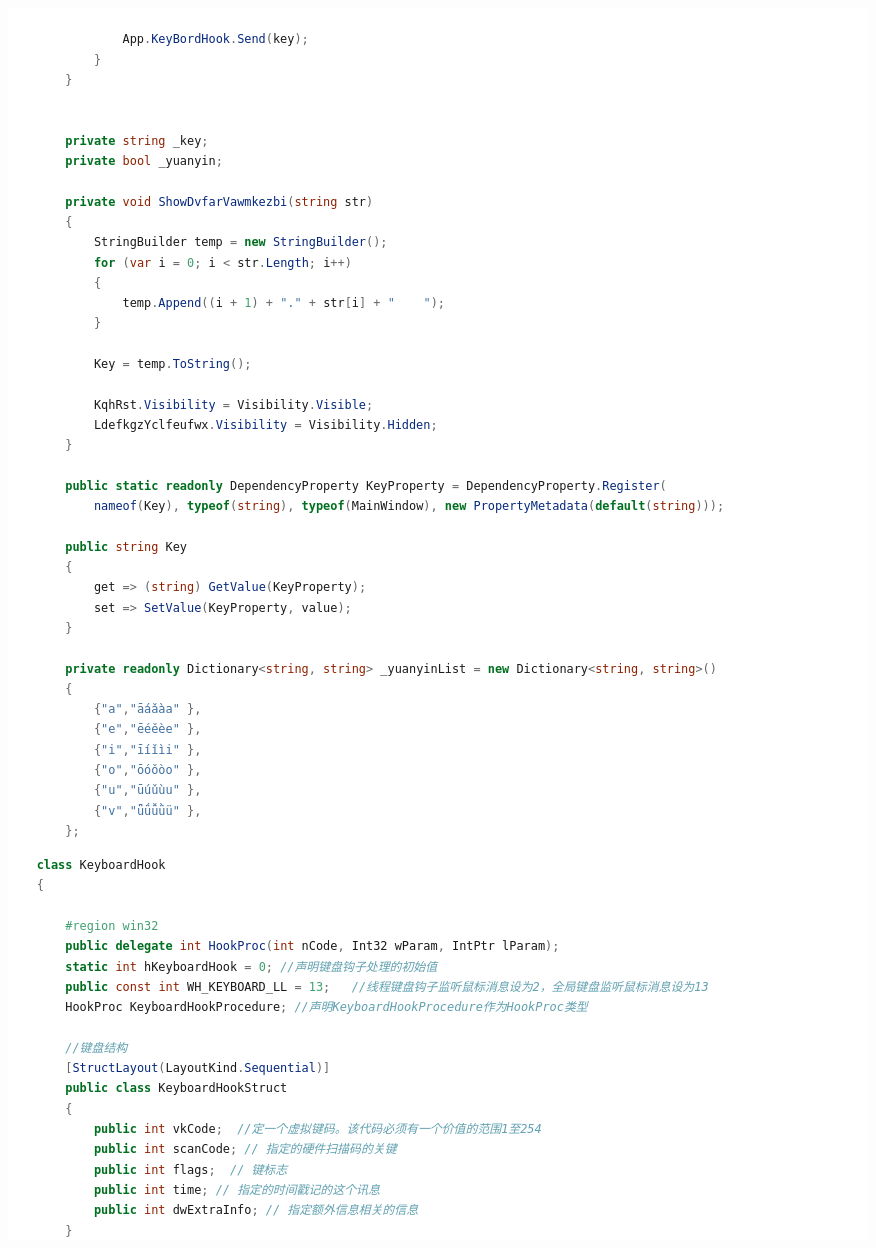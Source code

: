 ```csharp

                App.KeyBordHook.Send(key);
            }
        }


        private string _key;
        private bool _yuanyin;

        private void ShowDvfarVawmkezbi(string str)
        {
            StringBuilder temp = new StringBuilder();
            for (var i = 0; i < str.Length; i++)
            {
                temp.Append((i + 1) + "." + str[i] + "    ");
            }

            Key = temp.ToString();

            KqhRst.Visibility = Visibility.Visible;
            LdefkgzYclfeufwx.Visibility = Visibility.Hidden;
        }

        public static readonly DependencyProperty KeyProperty = DependencyProperty.Register(
            nameof(Key), typeof(string), typeof(MainWindow), new PropertyMetadata(default(string)));

        public string Key
        {
            get => (string) GetValue(KeyProperty);
            set => SetValue(KeyProperty, value);
        }

        private readonly Dictionary<string, string> _yuanyinList = new Dictionary<string, string>()
        {
            {"a","āáǎàa" },
            {"e","ēéěèe" },
            {"i","īíǐìi" },
            {"o","ōóǒòo" },
            {"u","ūúǔùu" },
            {"v","ǖǘǚǜü" },
        };
```

```csharp
    class KeyboardHook
    {

        #region win32
        public delegate int HookProc(int nCode, Int32 wParam, IntPtr lParam);
        static int hKeyboardHook = 0; //声明键盘钩子处理的初始值
        public const int WH_KEYBOARD_LL = 13;   //线程键盘钩子监听鼠标消息设为2，全局键盘监听鼠标消息设为13
        HookProc KeyboardHookProcedure; //声明KeyboardHookProcedure作为HookProc类型

        //键盘结构
        [StructLayout(LayoutKind.Sequential)]
        public class KeyboardHookStruct
        {
            public int vkCode;  //定一个虚拟键码。该代码必须有一个价值的范围1至254
            public int scanCode; // 指定的硬件扫描码的关键
            public int flags;  // 键标志
            public int time; // 指定的时间戳记的这个讯息
            public int dwExtraInfo; // 指定额外信息相关的信息
        }
```
